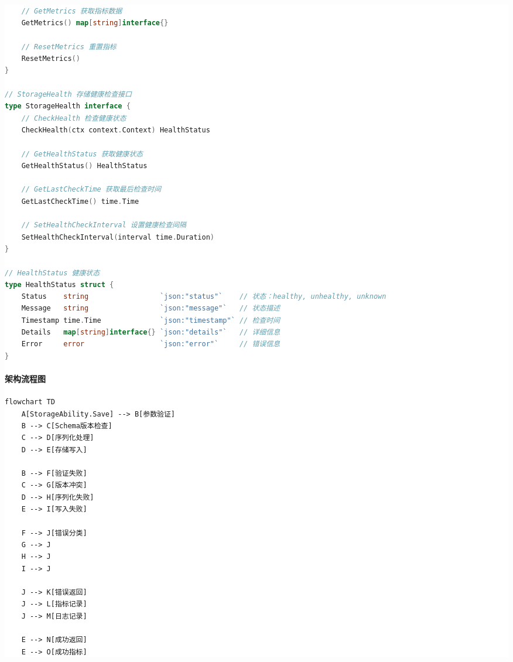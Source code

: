 ```go
    // GetMetrics 获取指标数据
    GetMetrics() map[string]interface{}
    
    // ResetMetrics 重置指标
    ResetMetrics()
}

// StorageHealth 存储健康检查接口
type StorageHealth interface {
    // CheckHealth 检查健康状态
    CheckHealth(ctx context.Context) HealthStatus
    
    // GetHealthStatus 获取健康状态
    GetHealthStatus() HealthStatus
    
    // GetLastCheckTime 获取最后检查时间
    GetLastCheckTime() time.Time
    
    // SetHealthCheckInterval 设置健康检查间隔
    SetHealthCheckInterval(interval time.Duration)
}

// HealthStatus 健康状态
type HealthStatus struct {
    Status    string                 `json:"status"`    // 状态：healthy, unhealthy, unknown
    Message   string                 `json:"message"`   // 状态描述
    Timestamp time.Time              `json:"timestamp"` // 检查时间
    Details   map[string]interface{} `json:"details"`   // 详细信息
    Error     error                  `json:"error"`     // 错误信息
}
```

#### 架构流程图

```mermaid
flowchart TD
    A[StorageAbility.Save] --> B[参数验证]
    B --> C[Schema版本检查]
    C --> D[序列化处理]
    D --> E[存储写入]
    
    B --> F[验证失败]
    C --> G[版本冲突]
    D --> H[序列化失败]
    E --> I[写入失败]
    
    F --> J[错误分类]
    G --> J
    H --> J
    I --> J
    
    J --> K[错误返回]
    J --> L[指标记录]
    J --> M[日志记录]
    
    E --> N[成功返回]
    E --> O[成功指标]
```

